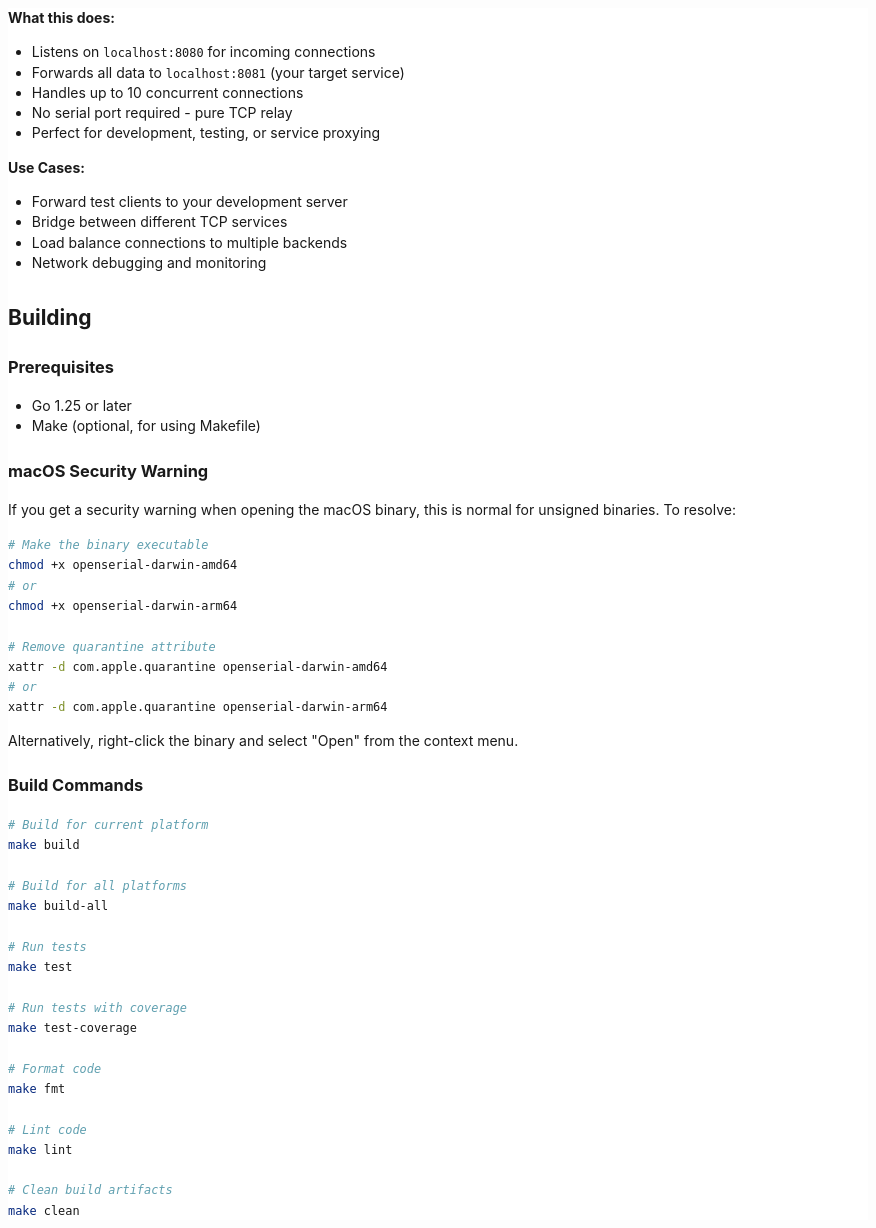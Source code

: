 **What this does:**

- Listens on `localhost:8080` for incoming connections
- Forwards all data to `localhost:8081` (your target service)
- Handles up to 10 concurrent connections
- No serial port required - pure TCP relay
- Perfect for development, testing, or service proxying

**Use Cases:**

- Forward test clients to your development server
- Bridge between different TCP services
- Load balance connections to multiple backends
- Network debugging and monitoring

## Building

### Prerequisites

- Go 1.25 or later
- Make (optional, for using Makefile)

### macOS Security Warning

If you get a security warning when opening the macOS binary, this is normal for
unsigned binaries. To resolve:

```bash
# Make the binary executable
chmod +x openserial-darwin-amd64
# or
chmod +x openserial-darwin-arm64

# Remove quarantine attribute
xattr -d com.apple.quarantine openserial-darwin-amd64
# or
xattr -d com.apple.quarantine openserial-darwin-arm64
```

Alternatively, right-click the binary and select "Open" from the context menu.

### Build Commands

```bash
# Build for current platform
make build

# Build for all platforms
make build-all

# Run tests
make test

# Run tests with coverage
make test-coverage

# Format code
make fmt

# Lint code
make lint

# Clean build artifacts
make clean
```
